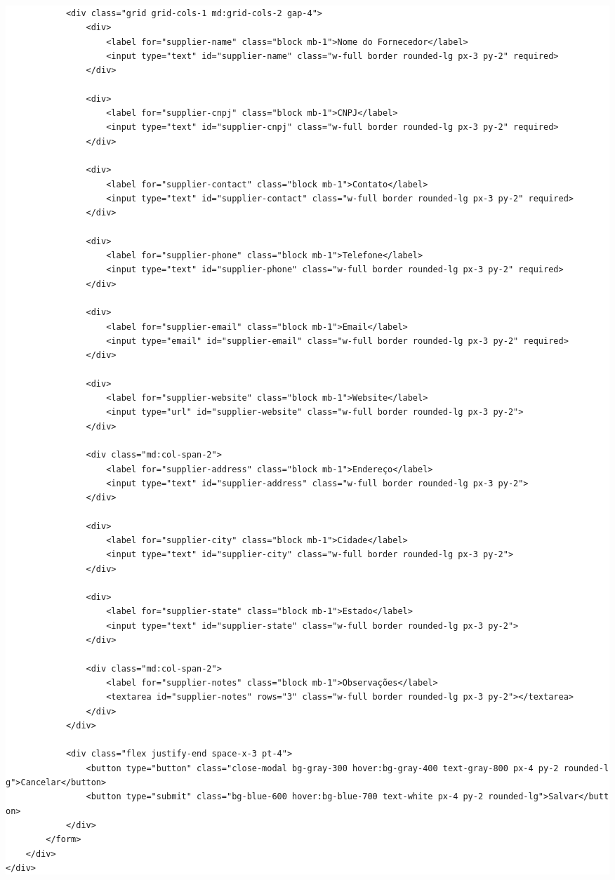                 <div class="grid grid-cols-1 md:grid-cols-2 gap-4">
                    <div>
                        <label for="supplier-name" class="block mb-1">Nome do Fornecedor</label>
                        <input type="text" id="supplier-name" class="w-full border rounded-lg px-3 py-2" required>
                    </div>
                    
                    <div>
                        <label for="supplier-cnpj" class="block mb-1">CNPJ</label>
                        <input type="text" id="supplier-cnpj" class="w-full border rounded-lg px-3 py-2" required>
                    </div>
                    
                    <div>
                        <label for="supplier-contact" class="block mb-1">Contato</label>
                        <input type="text" id="supplier-contact" class="w-full border rounded-lg px-3 py-2" required>
                    </div>
                    
                    <div>
                        <label for="supplier-phone" class="block mb-1">Telefone</label>
                        <input type="text" id="supplier-phone" class="w-full border rounded-lg px-3 py-2" required>
                    </div>
                    
                    <div>
                        <label for="supplier-email" class="block mb-1">Email</label>
                        <input type="email" id="supplier-email" class="w-full border rounded-lg px-3 py-2" required>
                    </div>
                    
                    <div>
                        <label for="supplier-website" class="block mb-1">Website</label>
                        <input type="url" id="supplier-website" class="w-full border rounded-lg px-3 py-2">
                    </div>
                    
                    <div class="md:col-span-2">
                        <label for="supplier-address" class="block mb-1">Endereço</label>
                        <input type="text" id="supplier-address" class="w-full border rounded-lg px-3 py-2">
                    </div>
                    
                    <div>
                        <label for="supplier-city" class="block mb-1">Cidade</label>
                        <input type="text" id="supplier-city" class="w-full border rounded-lg px-3 py-2">
                    </div>
                    
                    <div>
                        <label for="supplier-state" class="block mb-1">Estado</label>
                        <input type="text" id="supplier-state" class="w-full border rounded-lg px-3 py-2">
                    </div>
                    
                    <div class="md:col-span-2">
                        <label for="supplier-notes" class="block mb-1">Observações</label>
                        <textarea id="supplier-notes" rows="3" class="w-full border rounded-lg px-3 py-2"></textarea>
                    </div>
                </div>
                
                <div class="flex justify-end space-x-3 pt-4">
                    <button type="button" class="close-modal bg-gray-300 hover:bg-gray-400 text-gray-800 px-4 py-2 rounded-lg">Cancelar</button>
                    <button type="submit" class="bg-blue-600 hover:bg-blue-700 text-white px-4 py-2 rounded-lg">Salvar</button>
                </div>
            </form>
        </div>
    </div>
